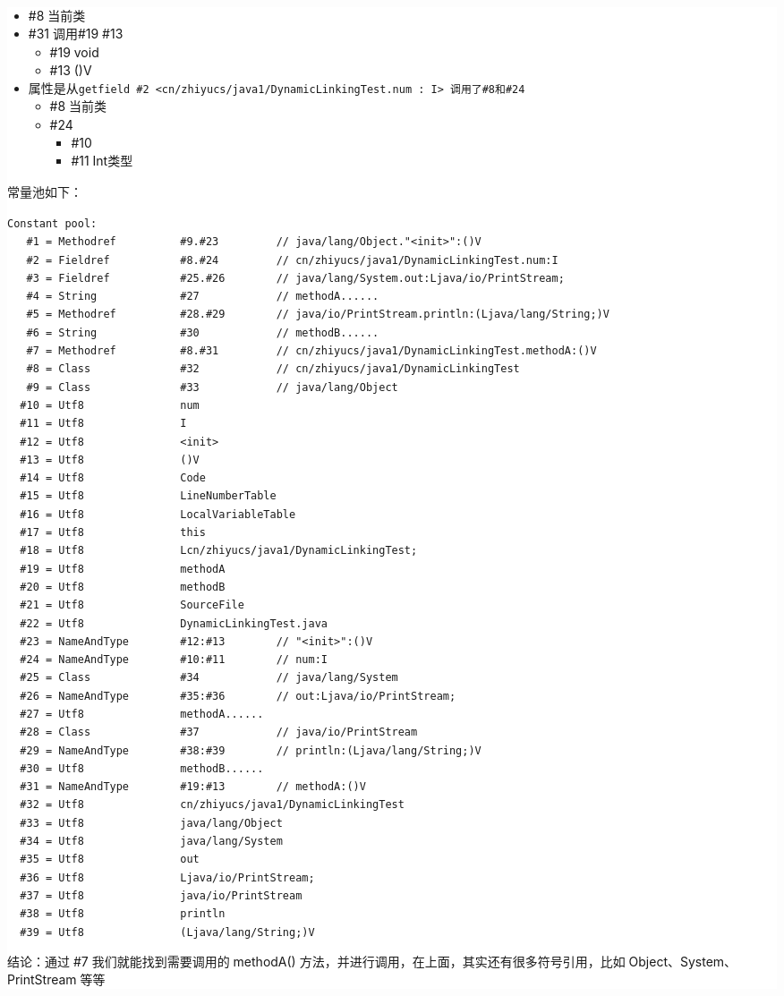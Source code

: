    * #8 当前类
   * #31 调用#19 #13
      * #19 void
      * #13 ()V
* 属性是从`getfield #2 <cn/zhiyucs/java1/DynamicLinkingTest.num : I> 调用了#8和#24`
   * #8 当前类
   * #24
      * #10
      * #11 Int类型



常量池如下：

```Plain Text
Constant pool:
   #1 = Methodref          #9.#23         // java/lang/Object."<init>":()V
   #2 = Fieldref           #8.#24         // cn/zhiyucs/java1/DynamicLinkingTest.num:I
   #3 = Fieldref           #25.#26        // java/lang/System.out:Ljava/io/PrintStream;
   #4 = String             #27            // methodA......
   #5 = Methodref          #28.#29        // java/io/PrintStream.println:(Ljava/lang/String;)V
   #6 = String             #30            // methodB......
   #7 = Methodref          #8.#31         // cn/zhiyucs/java1/DynamicLinkingTest.methodA:()V
   #8 = Class              #32            // cn/zhiyucs/java1/DynamicLinkingTest
   #9 = Class              #33            // java/lang/Object
  #10 = Utf8               num
  #11 = Utf8               I
  #12 = Utf8               <init>
  #13 = Utf8               ()V
  #14 = Utf8               Code
  #15 = Utf8               LineNumberTable
  #16 = Utf8               LocalVariableTable
  #17 = Utf8               this
  #18 = Utf8               Lcn/zhiyucs/java1/DynamicLinkingTest;
  #19 = Utf8               methodA
  #20 = Utf8               methodB
  #21 = Utf8               SourceFile
  #22 = Utf8               DynamicLinkingTest.java
  #23 = NameAndType        #12:#13        // "<init>":()V
  #24 = NameAndType        #10:#11        // num:I
  #25 = Class              #34            // java/lang/System
  #26 = NameAndType        #35:#36        // out:Ljava/io/PrintStream;
  #27 = Utf8               methodA......
  #28 = Class              #37            // java/io/PrintStream
  #29 = NameAndType        #38:#39        // println:(Ljava/lang/String;)V
  #30 = Utf8               methodB......
  #31 = NameAndType        #19:#13        // methodA:()V
  #32 = Utf8               cn/zhiyucs/java1/DynamicLinkingTest
  #33 = Utf8               java/lang/Object
  #34 = Utf8               java/lang/System
  #35 = Utf8               out
  #36 = Utf8               Ljava/io/PrintStream;
  #37 = Utf8               java/io/PrintStream
  #38 = Utf8               println
  #39 = Utf8               (Ljava/lang/String;)V

```
结论：通过 #7 我们就能找到需要调用的 methodA() 方法，并进行调用，在上面，其实还有很多符号引用，比如 Object、System、PrintStream 等等
